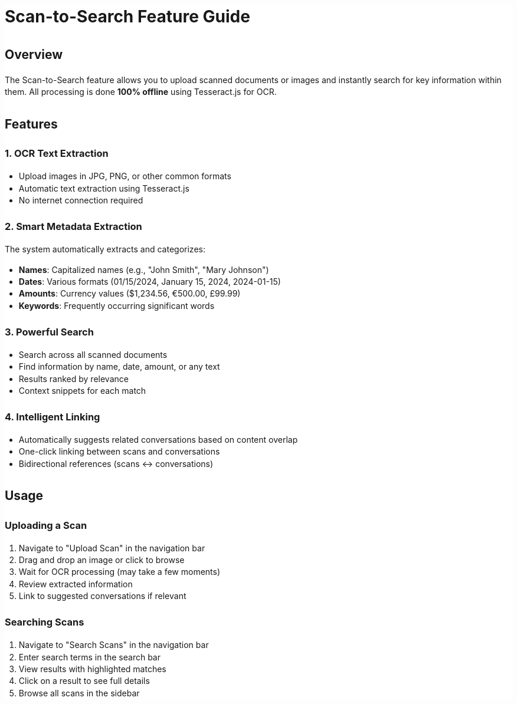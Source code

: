 # Scan-to-Search Feature Guide

## Overview

The Scan-to-Search feature allows you to upload scanned documents or images and instantly search for key information within them. All processing is done **100% offline** using Tesseract.js for OCR.

## Features

### 1. OCR Text Extraction
- Upload images in JPG, PNG, or other common formats
- Automatic text extraction using Tesseract.js
- No internet connection required

### 2. Smart Metadata Extraction
The system automatically extracts and categorizes:
- **Names**: Capitalized names (e.g., "John Smith", "Mary Johnson")
- **Dates**: Various formats (01/15/2024, January 15, 2024, 2024-01-15)
- **Amounts**: Currency values ($1,234.56, €500.00, £99.99)
- **Keywords**: Frequently occurring significant words

### 3. Powerful Search
- Search across all scanned documents
- Find information by name, date, amount, or any text
- Results ranked by relevance
- Context snippets for each match

### 4. Intelligent Linking
- Automatically suggests related conversations based on content overlap
- One-click linking between scans and conversations
- Bidirectional references (scans ↔ conversations)

## Usage

### Uploading a Scan

1. Navigate to "Upload Scan" in the navigation bar
2. Drag and drop an image or click to browse
3. Wait for OCR processing (may take a few moments)
4. Review extracted information
5. Link to suggested conversations if relevant

### Searching Scans

1. Navigate to "Search Scans" in the navigation bar
2. Enter search terms in the search bar
3. View results with highlighted matches
4. Click on a result to see full details
5. Browse all scans in the sidebar
